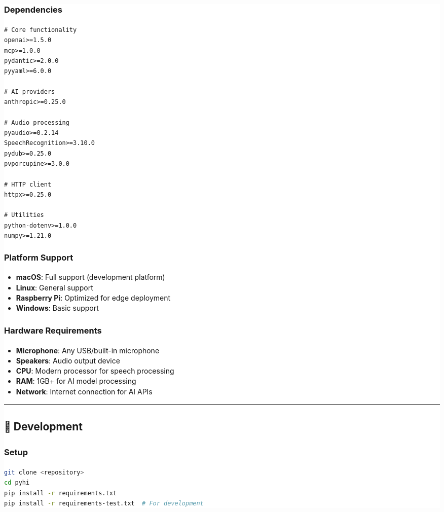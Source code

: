 ### **Dependencies**
```txt
# Core functionality
openai>=1.5.0
mcp>=1.0.0
pydantic>=2.0.0
pyyaml>=6.0.0

# AI providers
anthropic>=0.25.0

# Audio processing
pyaudio>=0.2.14
SpeechRecognition>=3.10.0
pydub>=0.25.0
pvporcupine>=3.0.0

# HTTP client
httpx>=0.25.0

# Utilities
python-dotenv>=1.0.0
numpy>=1.21.0
```

### **Platform Support**
- **macOS**: Full support (development platform)
- **Linux**: General support
- **Raspberry Pi**: Optimized for edge deployment
- **Windows**: Basic support

### **Hardware Requirements**
- **Microphone**: Any USB/built-in microphone
- **Speakers**: Audio output device
- **CPU**: Modern processor for speech processing
- **RAM**: 1GB+ for AI model processing
- **Network**: Internet connection for AI APIs

---

## 🧪 Development

### **Setup**
```bash
git clone <repository>
cd pyhi
pip install -r requirements.txt
pip install -r requirements-test.txt  # For development
```
